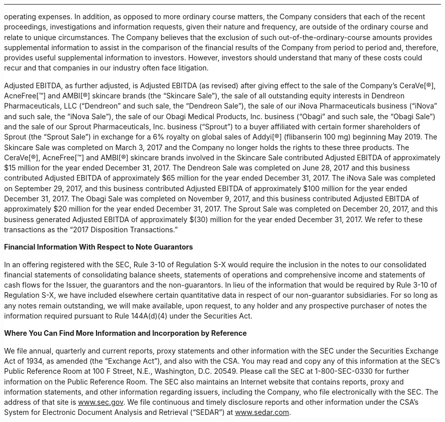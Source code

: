 
-----

operating expenses. In addition, as opposed to more ordinary course matters, the Company
considers that each of the recent proceedings, investigations and information requests, given
their nature and frequency, are outside of the ordinary course and relate to unique
circumstances. The Company believes that the exclusion of such out-of-the-ordinary-course
amounts provides supplemental information to assist in the comparison of the financial results
of the Company from period to period and, therefore, provides useful supplemental information
to investors. However, investors should understand that many of these costs could recur and
that companies in our industry often face litigation.

Adjusted EBITDA, as further adjusted, is Adjusted EBITDA (as revised) after giving effect to
the sale of the Company’s CeraVe[®], AcneFree[™] and AMBI[®] skincare brands (the “Skincare
Sale”), the sale of all outstanding equity interests in Dendreon Pharmaceuticals, LLC
(“Dendreon” and such sale, the “Dendreon Sale”), the sale of our iNova Pharmaceuticals
business (“iNova” and such sale, the “iNova Sale”), the sale of our Obagi Medical Products, Inc.
business (“Obagi” and such sale, the “Obagi Sale”) and the sale of our Sprout Pharmaceuticals,
Inc. business (“Sprout”) to a buyer affiliated with certain former shareholders of Sprout (the
“Sprout Sale”) in exchange for a 6% royalty on global sales of Addyi[®] (flibanserin 100 mg)
beginning May 2019. The Skincare Sale was completed on March 3, 2017 and the Company no
longer holds the rights to these three products. The CeraVe[®], AcneFree[™] and AMBI[®] skincare
brands involved in the Skincare Sale contributed Adjusted EBITDA of approximately $15 million
for the year ended December 31, 2017. The Dendreon Sale was completed on June 28, 2017 and
this business contributed Adjusted EBITDA of approximately $65 million for the year ended
December 31, 2017. The iNova Sale was completed on September 29, 2017, and this business
contributed Adjusted EBITDA of approximately $100 million for the year ended December 31,
2017. The Obagi Sale was completed on November 9, 2017, and this business contributed
Adjusted EBITDA of approximately $20 million for the year ended December 31, 2017. The
Sprout Sale was completed on December 20, 2017, and this business generated Adjusted
EBITDA of approximately $(30) million for the year ended December 31, 2017. We refer to these
transactions as the “2017 Disposition Transactions.”

**Financial Information With Respect to Note Guarantors**

In an offering registered with the SEC, Rule 3-10 of Regulation S-X would require the
inclusion in the notes to our consolidated financial statements of consolidating balance sheets,
statements of operations and comprehensive income and statements of cash flows for the
Issuer, the guarantors and the non-guarantors. In lieu of the information that would be required
by Rule 3-10 of Regulation S-X, we have included elsewhere certain quantitative data in respect
of our non-guarantor subsidiaries. For so long as any notes remain outstanding, we will make
available, upon request, to any holder and any prospective purchaser of notes the information
required pursuant to Rule 144A(d)(4) under the Securities Act.

**Where You Can Find More Information and Incorporation by Reference**

We file annual, quarterly and current reports, proxy statements and other information with
the SEC under the Securities Exchange Act of 1934, as amended (the “Exchange Act”), and also
with the CSA. You may read and copy any of this information at the SEC’s Public Reference
Room at 100 F Street, N.E., Washington, D.C. 20549. Please call the SEC at 1-800-SEC-0330 for
further information on the Public Reference Room. The SEC also maintains an Internet website
that contains reports, proxy and information statements, and other information regarding
issuers, including the Company, who file electronically with the SEC. The address of that site is
www.sec.gov. We file continuous and timely disclosure reports and other information under the
CSA’s System for Electronic Document Analysis and Retrieval (“SEDAR”) at www.sedar.com.
